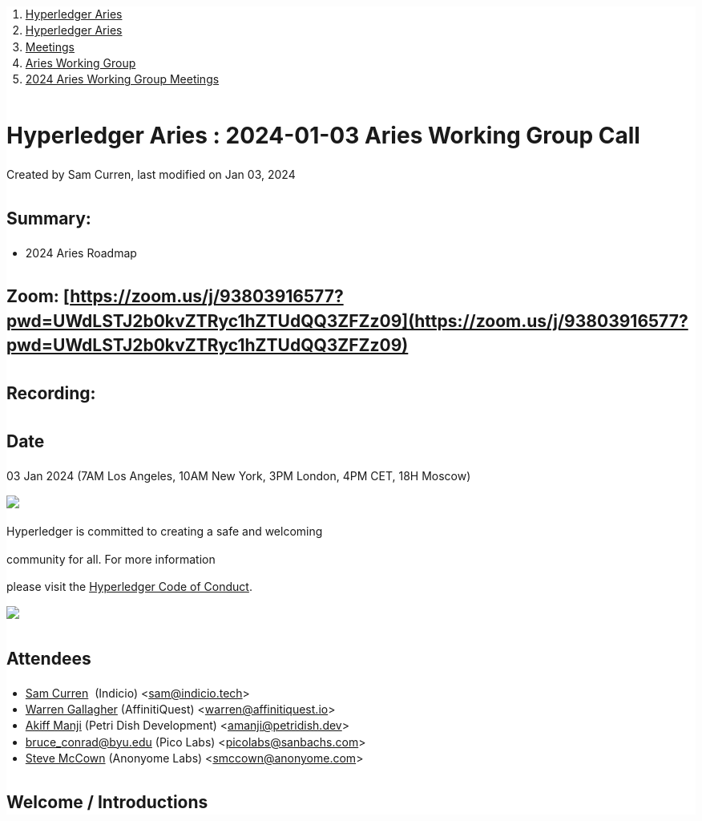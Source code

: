 1. [Hyperledger Aries](index.html)
2. [Hyperledger Aries](Hyperledger-Aries_18481154.html)
3. [Meetings](Meetings_18481222.html)
4. [Aries Working Group](Aries-Working-Group_18481228.html)
5. [2024 Aries Working Group Meetings](2024-Aries-Working-Group-Meetings_18518997.html)

# Hyperledger Aries : 2024-01-03 Aries Working Group Call

Created by Sam Curren, last modified on Jan 03, 2024

## Summary:

- 2024 Aries Roadmap

## Zoom: [https://zoom.us/j/93803916577?pwd=UWdLSTJ2b0kvZTRyc1hZTUdQQ3ZFZz09](https://zoom.us/j/93803916577?pwd=UWdLSTJ2b0kvZTRyc1hZTUdQQ3ZFZz09)

## Recording:

## Date

03 Jan 2024 (7AM Los Angeles, 10AM New York, 3PM London, 4PM CET, 18H Moscow)

![](https://wiki.hyperledger.org/download/attachments/29034696/Antitrustnotice.png?version=1&modificationDate=1581695654000&api=v2)

Hyperledger is committed to creating a safe and welcoming

community for all. For more information

please visit the [Hyperledger Code of Conduct](https://lf-hyperledger.atlassian.net/wiki/display/HYP/Hyperledger+Code+of+Conduct).

![](https://wiki.hyperledger.org/download/attachments/2392771/welcome.png?version=2&modificationDate=1572450107000&api=v2)

## Attendees

- [Sam Curren](https://lf-hyperledger.atlassian.net/wiki/people/557058:1ed5fd92-7e42-4cab-87b1-688e48bc02c2?ref=confluence)  (Indicio) &lt;sam@indicio.tech&gt;
- [Warren Gallagher](https://lf-hyperledger.atlassian.net/wiki/people/557058:98b910cc-1131-4987-bc79-b6c4681c64ab?ref=confluence) (AffinitiQuest) &lt;warren@affinitiquest.io&gt;
- [Akiff Manji](https://lf-hyperledger.atlassian.net/wiki/people/557058:493444f6-a19a-4aa4-a9ca-24d3397297bf?ref=confluence) (Petri Dish Development) &lt;amanji@petridish.dev&gt;
- [bruce\_conrad@byu.edu](https://lf-hyperledger.atlassian.net/wiki/people/5a305bc720cc34374b243891?ref=confluence) (Pico Labs) &lt;picolabs@sanbachs.com&gt;
- [Steve McCown](https://lf-hyperledger.atlassian.net/wiki/people/712020:6a16994f-5370-4543-a732-609646e7e665?ref=confluence) (Anonyome Labs) &lt;smccown@anonyome.com&gt;

## Welcome / Introductions
